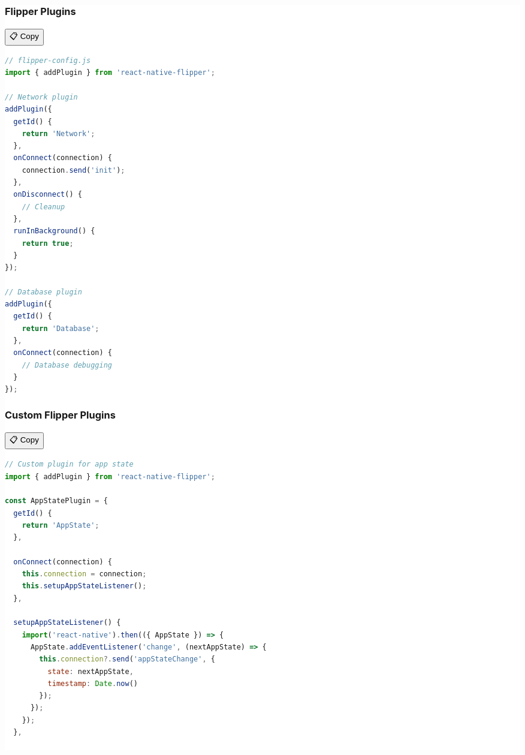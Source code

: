 
### **Flipper Plugins**

<button onclick="copyCode(this)" class="copy-btn">📋 Copy</button>

```javascript
// flipper-config.js
import { addPlugin } from 'react-native-flipper';

// Network plugin
addPlugin({
  getId() {
    return 'Network';
  },
  onConnect(connection) {
    connection.send('init');
  },
  onDisconnect() {
    // Cleanup
  },
  runInBackground() {
    return true;
  }
});

// Database plugin
addPlugin({
  getId() {
    return 'Database';
  },
  onConnect(connection) {
    // Database debugging
  }
});
```


### **Custom Flipper Plugins**

<button onclick="copyCode(this)" class="copy-btn">📋 Copy</button>

```javascript
// Custom plugin for app state
import { addPlugin } from 'react-native-flipper';

const AppStatePlugin = {
  getId() {
    return 'AppState';
  },
  
  onConnect(connection) {
    this.connection = connection;
    this.setupAppStateListener();
  },
  
  setupAppStateListener() {
    import('react-native').then(({ AppState }) => {
      AppState.addEventListener('change', (nextAppState) => {
        this.connection?.send('appStateChange', {
          state: nextAppState,
          timestamp: Date.now()
        });
      });
    });
  },
  
```